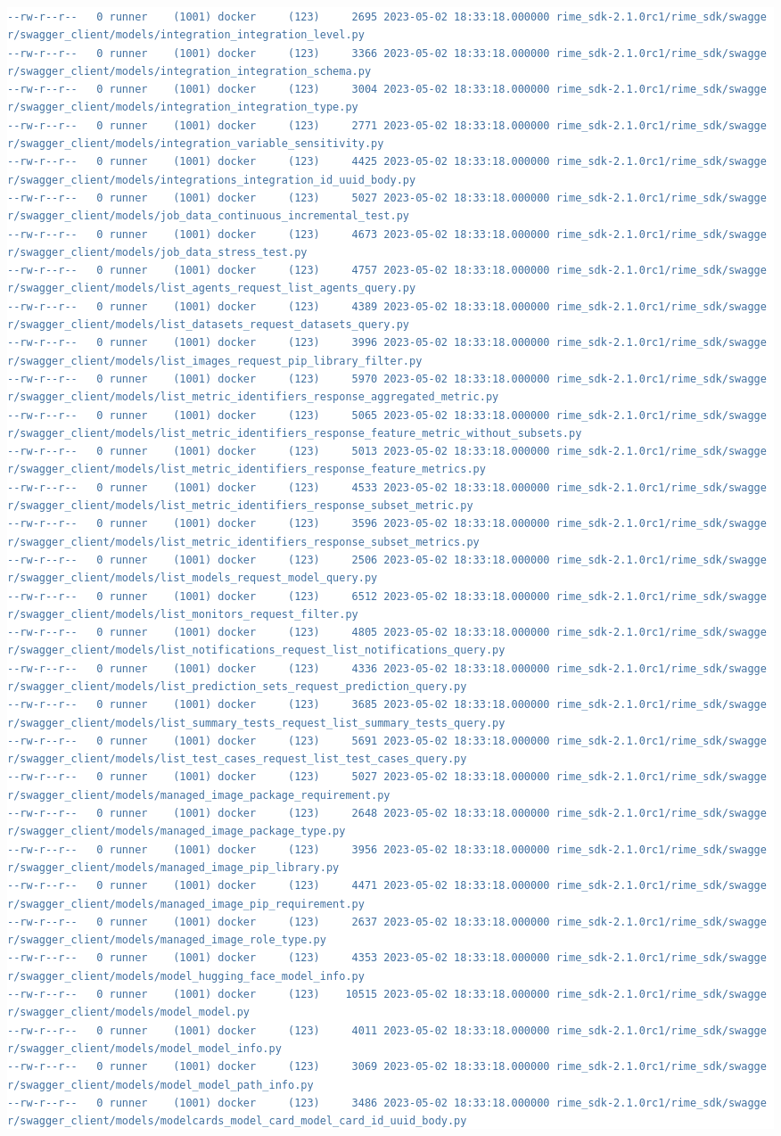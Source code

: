 ```diff
--rw-r--r--   0 runner    (1001) docker     (123)     2695 2023-05-02 18:33:18.000000 rime_sdk-2.1.0rc1/rime_sdk/swagger/swagger_client/models/integration_integration_level.py
--rw-r--r--   0 runner    (1001) docker     (123)     3366 2023-05-02 18:33:18.000000 rime_sdk-2.1.0rc1/rime_sdk/swagger/swagger_client/models/integration_integration_schema.py
--rw-r--r--   0 runner    (1001) docker     (123)     3004 2023-05-02 18:33:18.000000 rime_sdk-2.1.0rc1/rime_sdk/swagger/swagger_client/models/integration_integration_type.py
--rw-r--r--   0 runner    (1001) docker     (123)     2771 2023-05-02 18:33:18.000000 rime_sdk-2.1.0rc1/rime_sdk/swagger/swagger_client/models/integration_variable_sensitivity.py
--rw-r--r--   0 runner    (1001) docker     (123)     4425 2023-05-02 18:33:18.000000 rime_sdk-2.1.0rc1/rime_sdk/swagger/swagger_client/models/integrations_integration_id_uuid_body.py
--rw-r--r--   0 runner    (1001) docker     (123)     5027 2023-05-02 18:33:18.000000 rime_sdk-2.1.0rc1/rime_sdk/swagger/swagger_client/models/job_data_continuous_incremental_test.py
--rw-r--r--   0 runner    (1001) docker     (123)     4673 2023-05-02 18:33:18.000000 rime_sdk-2.1.0rc1/rime_sdk/swagger/swagger_client/models/job_data_stress_test.py
--rw-r--r--   0 runner    (1001) docker     (123)     4757 2023-05-02 18:33:18.000000 rime_sdk-2.1.0rc1/rime_sdk/swagger/swagger_client/models/list_agents_request_list_agents_query.py
--rw-r--r--   0 runner    (1001) docker     (123)     4389 2023-05-02 18:33:18.000000 rime_sdk-2.1.0rc1/rime_sdk/swagger/swagger_client/models/list_datasets_request_datasets_query.py
--rw-r--r--   0 runner    (1001) docker     (123)     3996 2023-05-02 18:33:18.000000 rime_sdk-2.1.0rc1/rime_sdk/swagger/swagger_client/models/list_images_request_pip_library_filter.py
--rw-r--r--   0 runner    (1001) docker     (123)     5970 2023-05-02 18:33:18.000000 rime_sdk-2.1.0rc1/rime_sdk/swagger/swagger_client/models/list_metric_identifiers_response_aggregated_metric.py
--rw-r--r--   0 runner    (1001) docker     (123)     5065 2023-05-02 18:33:18.000000 rime_sdk-2.1.0rc1/rime_sdk/swagger/swagger_client/models/list_metric_identifiers_response_feature_metric_without_subsets.py
--rw-r--r--   0 runner    (1001) docker     (123)     5013 2023-05-02 18:33:18.000000 rime_sdk-2.1.0rc1/rime_sdk/swagger/swagger_client/models/list_metric_identifiers_response_feature_metrics.py
--rw-r--r--   0 runner    (1001) docker     (123)     4533 2023-05-02 18:33:18.000000 rime_sdk-2.1.0rc1/rime_sdk/swagger/swagger_client/models/list_metric_identifiers_response_subset_metric.py
--rw-r--r--   0 runner    (1001) docker     (123)     3596 2023-05-02 18:33:18.000000 rime_sdk-2.1.0rc1/rime_sdk/swagger/swagger_client/models/list_metric_identifiers_response_subset_metrics.py
--rw-r--r--   0 runner    (1001) docker     (123)     2506 2023-05-02 18:33:18.000000 rime_sdk-2.1.0rc1/rime_sdk/swagger/swagger_client/models/list_models_request_model_query.py
--rw-r--r--   0 runner    (1001) docker     (123)     6512 2023-05-02 18:33:18.000000 rime_sdk-2.1.0rc1/rime_sdk/swagger/swagger_client/models/list_monitors_request_filter.py
--rw-r--r--   0 runner    (1001) docker     (123)     4805 2023-05-02 18:33:18.000000 rime_sdk-2.1.0rc1/rime_sdk/swagger/swagger_client/models/list_notifications_request_list_notifications_query.py
--rw-r--r--   0 runner    (1001) docker     (123)     4336 2023-05-02 18:33:18.000000 rime_sdk-2.1.0rc1/rime_sdk/swagger/swagger_client/models/list_prediction_sets_request_prediction_query.py
--rw-r--r--   0 runner    (1001) docker     (123)     3685 2023-05-02 18:33:18.000000 rime_sdk-2.1.0rc1/rime_sdk/swagger/swagger_client/models/list_summary_tests_request_list_summary_tests_query.py
--rw-r--r--   0 runner    (1001) docker     (123)     5691 2023-05-02 18:33:18.000000 rime_sdk-2.1.0rc1/rime_sdk/swagger/swagger_client/models/list_test_cases_request_list_test_cases_query.py
--rw-r--r--   0 runner    (1001) docker     (123)     5027 2023-05-02 18:33:18.000000 rime_sdk-2.1.0rc1/rime_sdk/swagger/swagger_client/models/managed_image_package_requirement.py
--rw-r--r--   0 runner    (1001) docker     (123)     2648 2023-05-02 18:33:18.000000 rime_sdk-2.1.0rc1/rime_sdk/swagger/swagger_client/models/managed_image_package_type.py
--rw-r--r--   0 runner    (1001) docker     (123)     3956 2023-05-02 18:33:18.000000 rime_sdk-2.1.0rc1/rime_sdk/swagger/swagger_client/models/managed_image_pip_library.py
--rw-r--r--   0 runner    (1001) docker     (123)     4471 2023-05-02 18:33:18.000000 rime_sdk-2.1.0rc1/rime_sdk/swagger/swagger_client/models/managed_image_pip_requirement.py
--rw-r--r--   0 runner    (1001) docker     (123)     2637 2023-05-02 18:33:18.000000 rime_sdk-2.1.0rc1/rime_sdk/swagger/swagger_client/models/managed_image_role_type.py
--rw-r--r--   0 runner    (1001) docker     (123)     4353 2023-05-02 18:33:18.000000 rime_sdk-2.1.0rc1/rime_sdk/swagger/swagger_client/models/model_hugging_face_model_info.py
--rw-r--r--   0 runner    (1001) docker     (123)    10515 2023-05-02 18:33:18.000000 rime_sdk-2.1.0rc1/rime_sdk/swagger/swagger_client/models/model_model.py
--rw-r--r--   0 runner    (1001) docker     (123)     4011 2023-05-02 18:33:18.000000 rime_sdk-2.1.0rc1/rime_sdk/swagger/swagger_client/models/model_model_info.py
--rw-r--r--   0 runner    (1001) docker     (123)     3069 2023-05-02 18:33:18.000000 rime_sdk-2.1.0rc1/rime_sdk/swagger/swagger_client/models/model_model_path_info.py
--rw-r--r--   0 runner    (1001) docker     (123)     3486 2023-05-02 18:33:18.000000 rime_sdk-2.1.0rc1/rime_sdk/swagger/swagger_client/models/modelcards_model_card_model_card_id_uuid_body.py
```